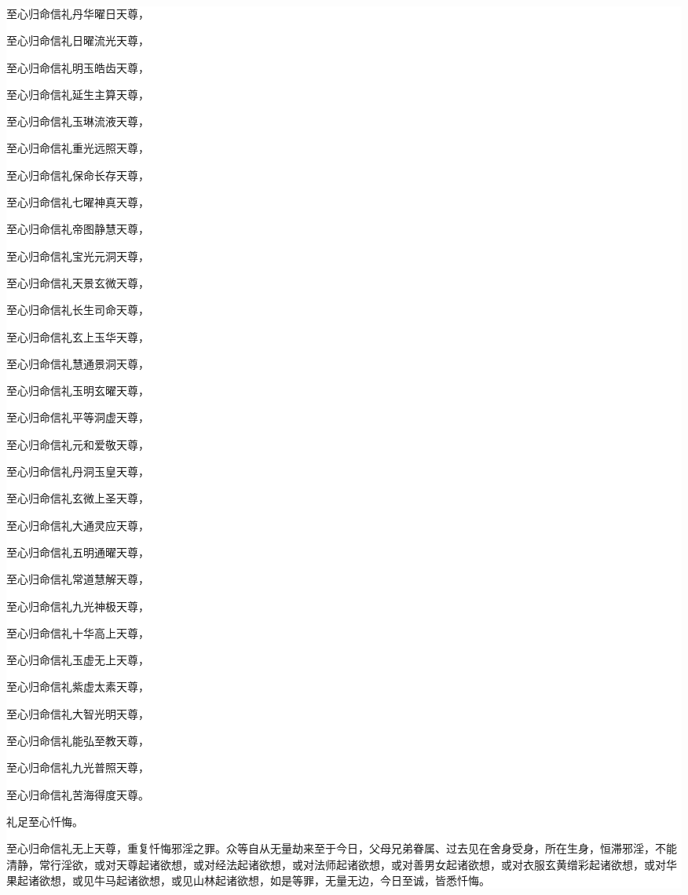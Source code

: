 至心归命信礼丹华曜日天尊，

至心归命信礼日曜流光天尊，

至心归命信礼明玉皓齿天尊，

至心归命信礼延生主算天尊，

至心归命信礼玉琳流液天尊，

至心归命信礼重光远照天尊，

至心归命信礼保命长存天尊，

至心归命信礼七曜神真天尊，

至心归命信礼帝图静慧天尊，

至心归命信礼宝光元洞天尊，

至心归命信礼天景玄微天尊，

至心归命信礼长生司命天尊，

至心归命信礼玄上玉华天尊，

至心归命信礼慧通景洞天尊，

至心归命信礼玉明玄曜天尊，

至心归命信礼平等洞虚天尊，

至心归命信礼元和爱敬天尊，

至心归命信礼丹洞玉皇天尊，

至心归命信礼玄微上圣天尊，

至心归命信礼大通灵应天尊，

至心归命信礼五明通曜天尊，

至心归命信礼常道慧解天尊，

至心归命信礼九光神极天尊，

至心归命信礼十华高上天尊，

至心归命信礼玉虚无上天尊，

至心归命信礼紫虚太素天尊，

至心归命信礼大智光明天尊，

至心归命信礼能弘至教天尊，

至心归命信礼九光普照天尊，

至心归命信礼苦海得度天尊。

礼足至心忏悔。

至心归命信礼无上天尊，重复忏悔邪淫之罪。众等自从无量劫来至于今日，父母兄弟眷属、过去见在舍身受身，所在生身，恒滞邪淫，不能清静，常行淫欲，或对天尊起诸欲想，或对经法起诸欲想，或对法师起诸欲想，或对善男女起诸欲想，或对衣服玄黄缯彩起诸欲想，或对华果起诸欲想，或见牛马起诸欲想，或见山林起诸欲想，如是等罪，无量无边，今日至诚，皆悉忏悔。
